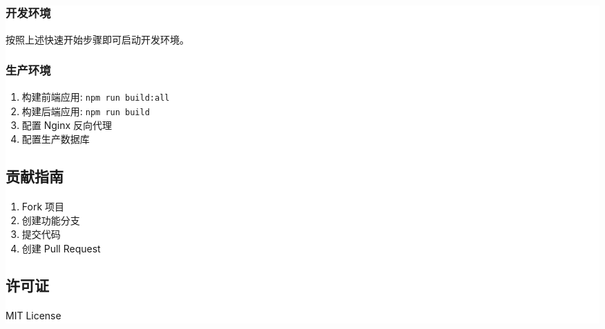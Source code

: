 ### 开发环境
按照上述快速开始步骤即可启动开发环境。

### 生产环境
1. 构建前端应用: `npm run build:all`
2. 构建后端应用: `npm run build`
3. 配置 Nginx 反向代理
4. 配置生产数据库

## 贡献指南

1. Fork 项目
2. 创建功能分支
3. 提交代码
4. 创建 Pull Request

## 许可证

MIT License
